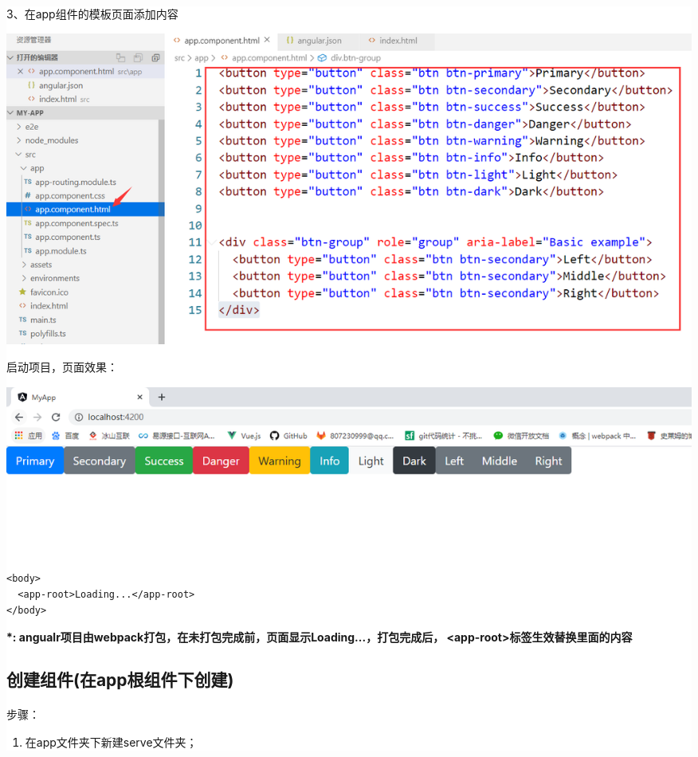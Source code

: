 3、在app组件的模板页面添加内容

![Alt text](./img/b.png)

启动项目，页面效果：

![c](img\c.png)

```
<body>
  <app-root>Loading...</app-root>
</body>
```

**\*: angualr项目由webpack打包，在未打包完成前，页面显示Loading...，打包完成后， \<app-root\>标签生效替换里面的内容**



## 创建组件(在app根组件下创建)

步骤：

1. 在app文件夹下新建serve文件夹；
